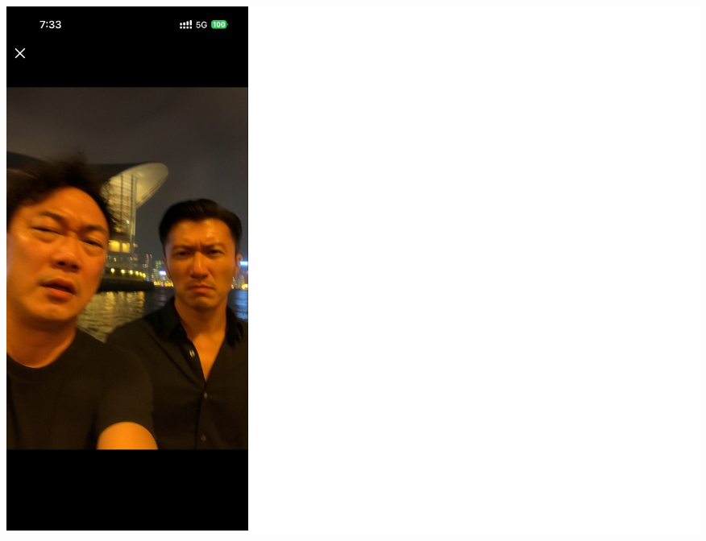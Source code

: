 <img src="./examples/example_ordinary_selfie_eason_nicholas.jpeg" width="300" alt="'Extremely ordinary' iPhone selfie of Eason Chan and Nicholas Tse by Victoria Harbour, Hong Kong">
